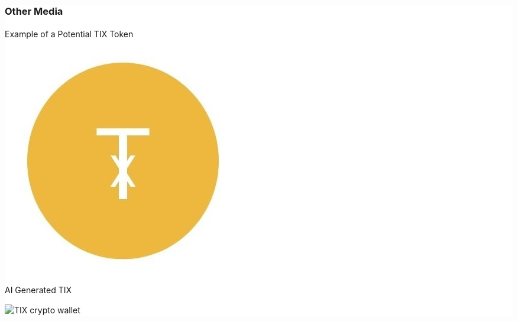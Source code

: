 
### Other Media
Example of a Potential TIX Token

![TIXToken](Resources/SampleTixToken.jpg)

AI Generated TIX

![TIX crypto wallet](https://github.com/ahcano/prj_3/assets/141194281/719901fd-f011-4b4e-a785-c4283d6ddefb)



